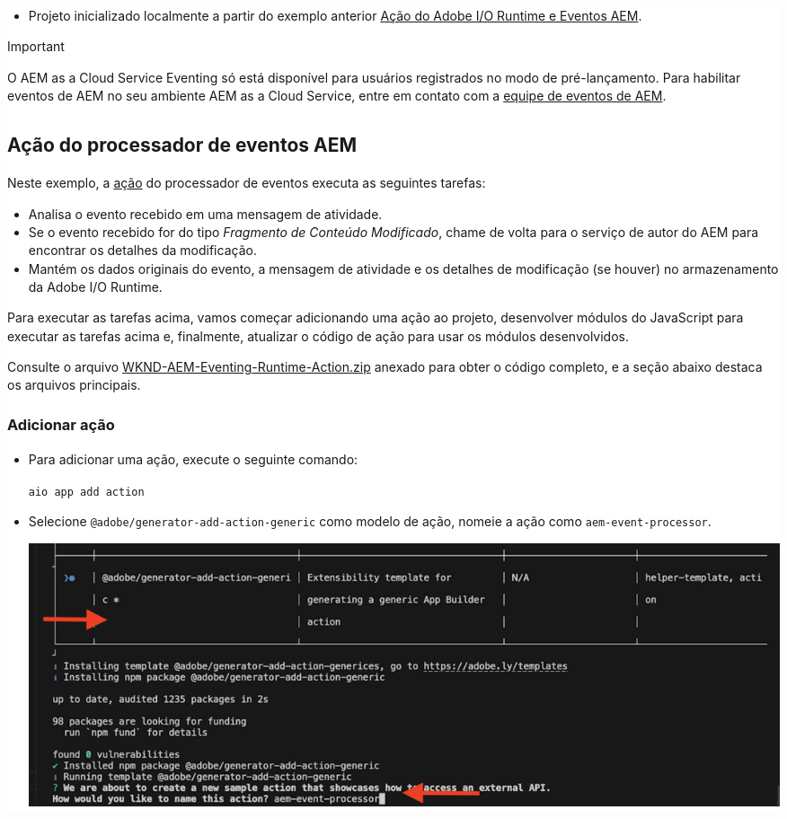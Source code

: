- Projeto inicializado localmente a partir do exemplo anterior [Ação do Adobe I/O Runtime e Eventos AEM](./runtime-action.md#initialize-project-for-local-development).

>[!IMPORTANT]
>
>O AEM as a Cloud Service Eventing só está disponível para usuários registrados no modo de pré-lançamento. Para habilitar eventos de AEM no seu ambiente AEM as a Cloud Service, entre em contato com a [equipe de eventos de AEM](mailto:grp-aem-events@adobe.com).

## Ação do processador de eventos AEM

Neste exemplo, a [ação](https://developer.adobe.com/runtime/docs/guides/using/creating_actions/) do processador de eventos executa as seguintes tarefas:

- Analisa o evento recebido em uma mensagem de atividade.
- Se o evento recebido for do tipo _Fragmento de Conteúdo Modificado_, chame de volta para o serviço de autor do AEM para encontrar os detalhes da modificação.
- Mantém os dados originais do evento, a mensagem de atividade e os detalhes de modificação (se houver) no armazenamento da Adobe I/O Runtime.

Para executar as tarefas acima, vamos começar adicionando uma ação ao projeto, desenvolver módulos do JavaScript para executar as tarefas acima e, finalmente, atualizar o código de ação para usar os módulos desenvolvidos.

Consulte o arquivo [WKND-AEM-Eventing-Runtime-Action.zip](../assets/examples/event-processing-using-runtime-action/WKND-AEM-Eventing-Runtime-Action.zip) anexado para obter o código completo, e a seção abaixo destaca os arquivos principais.

### Adicionar ação

- Para adicionar uma ação, execute o seguinte comando:

  ```bash
  aio app add action
  ```

- Selecione `@adobe/generator-add-action-generic` como modelo de ação, nomeie a ação como `aem-event-processor`.

  ![Adicionar ação](../assets/examples/event-processing-using-runtime-action/add-action-template.png)
